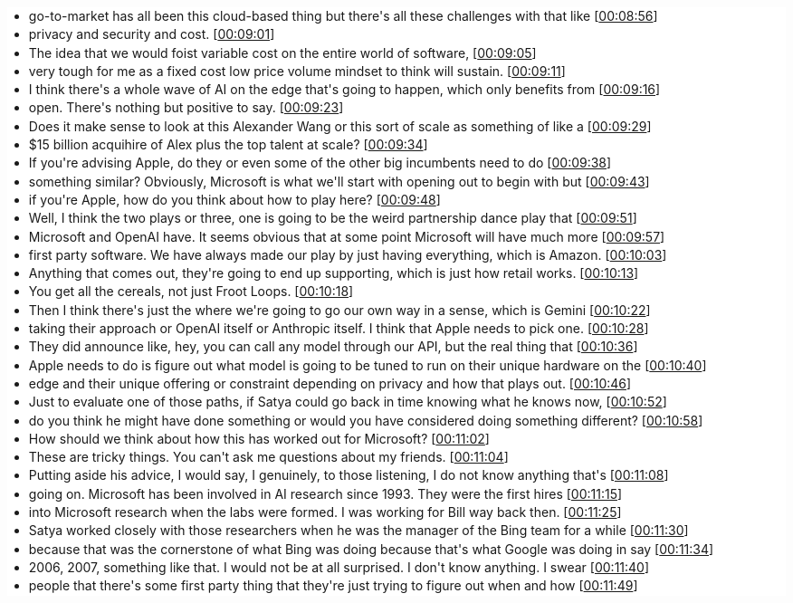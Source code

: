 *  go-to-market has all been this cloud-based thing but there's all these challenges with that like [[00:08:56](https://www.youtube.com/watch?v=Xi0GWhfydxs&t=536.5600000000001s)]
*  privacy and security and cost. [[00:09:01](https://www.youtube.com/watch?v=Xi0GWhfydxs&t=541.52s)]
*  The idea that we would foist variable cost on the entire world of software, [[00:09:05](https://www.youtube.com/watch?v=Xi0GWhfydxs&t=545.6s)]
*  very tough for me as a fixed cost low price volume mindset to think will sustain. [[00:09:11](https://www.youtube.com/watch?v=Xi0GWhfydxs&t=551.36s)]
*  I think there's a whole wave of AI on the edge that's going to happen, which only benefits from [[00:09:16](https://www.youtube.com/watch?v=Xi0GWhfydxs&t=556.5600000000001s)]
*  open. There's nothing but positive to say. [[00:09:23](https://www.youtube.com/watch?v=Xi0GWhfydxs&t=563.28s)]
*  Does it make sense to look at this Alexander Wang or this sort of scale as something of like a [[00:09:29](https://www.youtube.com/watch?v=Xi0GWhfydxs&t=569.84s)]
*  $15 billion acquihire of Alex plus the top talent at scale? [[00:09:34](https://www.youtube.com/watch?v=Xi0GWhfydxs&t=574.5600000000001s)]
*  If you're advising Apple, do they or even some of the other big incumbents need to do [[00:09:38](https://www.youtube.com/watch?v=Xi0GWhfydxs&t=578.72s)]
*  something similar? Obviously, Microsoft is what we'll start with opening out to begin with but [[00:09:43](https://www.youtube.com/watch?v=Xi0GWhfydxs&t=583.84s)]
*  if you're Apple, how do you think about how to play here? [[00:09:48](https://www.youtube.com/watch?v=Xi0GWhfydxs&t=588.08s)]
*  Well, I think the two plays or three, one is going to be the weird partnership dance play that [[00:09:51](https://www.youtube.com/watch?v=Xi0GWhfydxs&t=591.04s)]
*  Microsoft and OpenAI have. It seems obvious that at some point Microsoft will have much more [[00:09:57](https://www.youtube.com/watch?v=Xi0GWhfydxs&t=597.6s)]
*  first party software. We have always made our play by just having everything, which is Amazon. [[00:10:03](https://www.youtube.com/watch?v=Xi0GWhfydxs&t=603.6s)]
*  Anything that comes out, they're going to end up supporting, which is just how retail works. [[00:10:13](https://www.youtube.com/watch?v=Xi0GWhfydxs&t=613.36s)]
*  You get all the cereals, not just Froot Loops. [[00:10:18](https://www.youtube.com/watch?v=Xi0GWhfydxs&t=618.96s)]
*  Then I think there's just the where we're going to go our own way in a sense, which is Gemini [[00:10:22](https://www.youtube.com/watch?v=Xi0GWhfydxs&t=622.32s)]
*  taking their approach or OpenAI itself or Anthropic itself. I think that Apple needs to pick one. [[00:10:28](https://www.youtube.com/watch?v=Xi0GWhfydxs&t=628.8s)]
*  They did announce like, hey, you can call any model through our API, but the real thing that [[00:10:36](https://www.youtube.com/watch?v=Xi0GWhfydxs&t=636.64s)]
*  Apple needs to do is figure out what model is going to be tuned to run on their unique hardware on the [[00:10:40](https://www.youtube.com/watch?v=Xi0GWhfydxs&t=640.48s)]
*  edge and their unique offering or constraint depending on privacy and how that plays out. [[00:10:46](https://www.youtube.com/watch?v=Xi0GWhfydxs&t=646.4s)]
*  Just to evaluate one of those paths, if Satya could go back in time knowing what he knows now, [[00:10:52](https://www.youtube.com/watch?v=Xi0GWhfydxs&t=652.96s)]
*  do you think he might have done something or would you have considered doing something different? [[00:10:58](https://www.youtube.com/watch?v=Xi0GWhfydxs&t=658.0s)]
*  How should we think about how this has worked out for Microsoft? [[00:11:02](https://www.youtube.com/watch?v=Xi0GWhfydxs&t=662.5600000000001s)]
*  These are tricky things. You can't ask me questions about my friends. [[00:11:04](https://www.youtube.com/watch?v=Xi0GWhfydxs&t=664.72s)]
*  Putting aside his advice, I would say, I genuinely, to those listening, I do not know anything that's [[00:11:08](https://www.youtube.com/watch?v=Xi0GWhfydxs&t=668.64s)]
*  going on. Microsoft has been involved in AI research since 1993. They were the first hires [[00:11:15](https://www.youtube.com/watch?v=Xi0GWhfydxs&t=675.44s)]
*  into Microsoft research when the labs were formed. I was working for Bill way back then. [[00:11:25](https://www.youtube.com/watch?v=Xi0GWhfydxs&t=685.2s)]
*  Satya worked closely with those researchers when he was the manager of the Bing team for a while [[00:11:30](https://www.youtube.com/watch?v=Xi0GWhfydxs&t=690.24s)]
*  because that was the cornerstone of what Bing was doing because that's what Google was doing in say [[00:11:34](https://www.youtube.com/watch?v=Xi0GWhfydxs&t=694.96s)]
*  2006, 2007, something like that. I would not be at all surprised. I don't know anything. I swear [[00:11:40](https://www.youtube.com/watch?v=Xi0GWhfydxs&t=700.48s)]
*  people that there's some first party thing that they're just trying to figure out when and how [[00:11:49](https://www.youtube.com/watch?v=Xi0GWhfydxs&t=709.2s)]